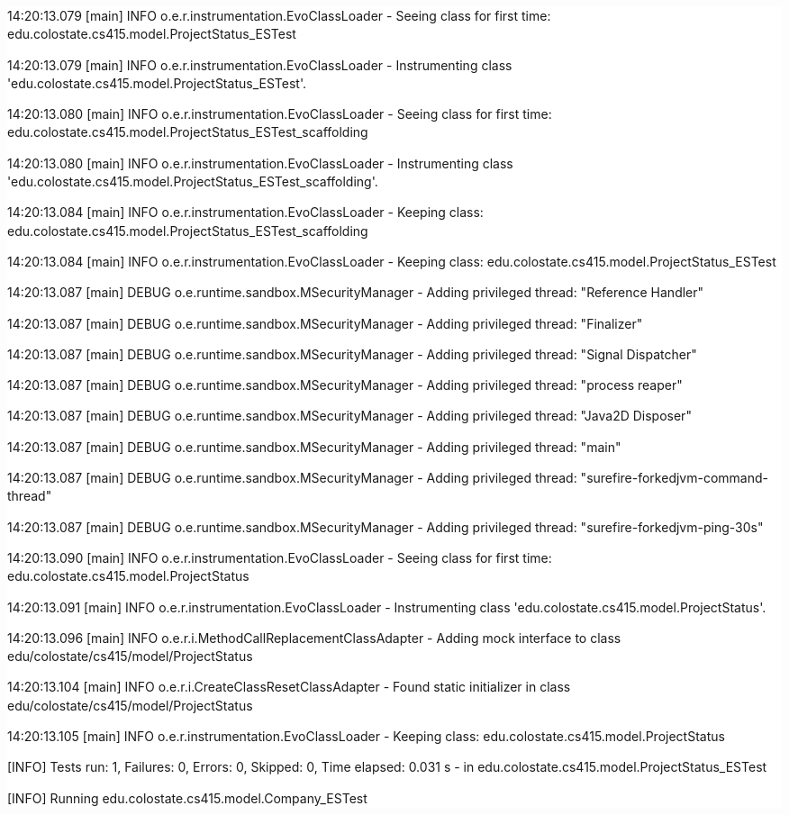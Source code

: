 14:20:13.079 [main] INFO  o.e.r.instrumentation.EvoClassLoader - Seeing class for first time: edu.colostate.cs415.model.ProjectStatus_ESTest

14:20:13.079 [main] INFO  o.e.r.instrumentation.EvoClassLoader - Instrumenting class 'edu.colostate.cs415.model.ProjectStatus_ESTest'.

14:20:13.080 [main] INFO  o.e.r.instrumentation.EvoClassLoader - Seeing class for first time: edu.colostate.cs415.model.ProjectStatus_ESTest_scaffolding

14:20:13.080 [main] INFO  o.e.r.instrumentation.EvoClassLoader - Instrumenting class 'edu.colostate.cs415.model.ProjectStatus_ESTest_scaffolding'.

14:20:13.084 [main] INFO  o.e.r.instrumentation.EvoClassLoader - Keeping class: edu.colostate.cs415.model.ProjectStatus_ESTest_scaffolding

14:20:13.084 [main] INFO  o.e.r.instrumentation.EvoClassLoader - Keeping class: edu.colostate.cs415.model.ProjectStatus_ESTest

14:20:13.087 [main] DEBUG o.e.runtime.sandbox.MSecurityManager - Adding privileged thread: "Reference Handler"

14:20:13.087 [main] DEBUG o.e.runtime.sandbox.MSecurityManager - Adding privileged thread: "Finalizer"

14:20:13.087 [main] DEBUG o.e.runtime.sandbox.MSecurityManager - Adding privileged thread: "Signal Dispatcher"

14:20:13.087 [main] DEBUG o.e.runtime.sandbox.MSecurityManager - Adding privileged thread: "process reaper"

14:20:13.087 [main] DEBUG o.e.runtime.sandbox.MSecurityManager - Adding privileged thread: "Java2D Disposer"

14:20:13.087 [main] DEBUG o.e.runtime.sandbox.MSecurityManager - Adding privileged thread: "main"

14:20:13.087 [main] DEBUG o.e.runtime.sandbox.MSecurityManager - Adding privileged thread: "surefire-forkedjvm-command-thread"

14:20:13.087 [main] DEBUG o.e.runtime.sandbox.MSecurityManager - Adding privileged thread: "surefire-forkedjvm-ping-30s"

14:20:13.090 [main] INFO  o.e.r.instrumentation.EvoClassLoader - Seeing class for first time: edu.colostate.cs415.model.ProjectStatus

14:20:13.091 [main] INFO  o.e.r.instrumentation.EvoClassLoader - Instrumenting class 'edu.colostate.cs415.model.ProjectStatus'.

14:20:13.096 [main] INFO  o.e.r.i.MethodCallReplacementClassAdapter - Adding mock interface to class edu/colostate/cs415/model/ProjectStatus

14:20:13.104 [main] INFO  o.e.r.i.CreateClassResetClassAdapter - Found static initializer in class edu/colostate/cs415/model/ProjectStatus

14:20:13.105 [main] INFO  o.e.r.instrumentation.EvoClassLoader - Keeping class: edu.colostate.cs415.model.ProjectStatus

[INFO] Tests run: 1, Failures: 0, Errors: 0, Skipped: 0, Time elapsed: 0.031 s - in edu.colostate.cs415.model.ProjectStatus_ESTest

[INFO] Running edu.colostate.cs415.model.Company_ESTest
